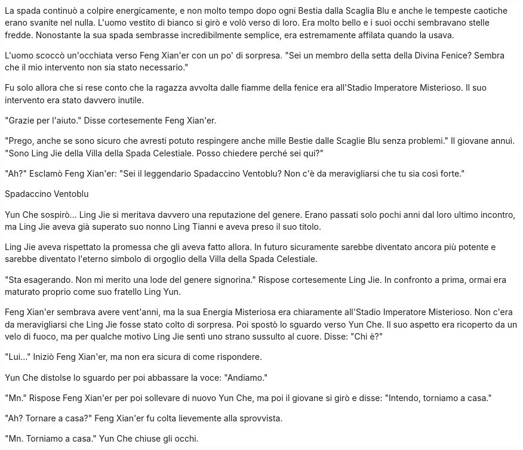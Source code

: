 
La spada continuò a colpire energicamente, e non molto tempo dopo ogni Bestia dalla Scaglia Blu e anche le tempeste caotiche erano svanite nel nulla. L'uomo vestito di bianco si girò e volò verso di loro. Era molto bello e i suoi occhi sembravano stelle fredde. Nonostante la sua spada sembrasse incredibilmente semplice, era estremamente affilata quando la usava.


L'uomo scoccò un'occhiata verso Feng Xian'er con un po' di sorpresa. "Sei un membro della setta della Divina Fenice? Sembra che il mio intervento non sia stato necessario."


Fu solo allora che si rese conto che la ragazza avvolta dalle fiamme della fenice era all'Stadio Imperatore Misterioso. Il suo intervento era stato davvero inutile.


"Grazie per l'aiuto." Disse cortesemente Feng Xian'er.


"Prego, anche se sono sicuro che avresti potuto respingere anche mille Bestie dalle Scaglie Blu senza problemi." Il giovane annuì. "Sono Ling Jie della Villa della Spada Celestiale. Posso chiedere perché sei qui?"


"Ah?" Esclamò Feng Xian'er: "Sei il leggendario Spadaccino Ventoblu? Non c'è da meravigliarsi che tu sia così forte."


Spadaccino Ventoblu


Yun Che sospirò... Ling Jie si meritava davvero una reputazione del genere. Erano passati solo pochi anni dal loro ultimo incontro, ma Ling Jie aveva già superato suo nonno Ling Tianni e aveva preso il suo titolo.


Ling Jie aveva rispettato la promessa che gli aveva fatto allora. In futuro sicuramente sarebbe diventato ancora più potente e sarebbe diventato l'eterno simbolo di orgoglio della Villa della Spada Celestiale.


"Sta esagerando. Non mi merito una lode del genere signorina." Rispose cortesemente Ling Jie. In confronto a prima, ormai era maturato proprio come suo fratello Ling Yun.


Feng Xian'er sembrava avere vent'anni, ma la sua Energia Misteriosa era chiaramente all'Stadio Imperatore Misterioso. Non c'era da meravigliarsi che Ling Jie fosse stato colto di sorpresa. Poi spostò lo sguardo verso Yun Che. Il suo aspetto era ricoperto da un velo di fuoco, ma per qualche motivo Ling Jie sentì uno strano sussulto al cuore. Disse: "Chi è?"


"Lui..." Iniziò Feng Xian'er, ma non era sicura di come rispondere.


Yun Che distolse lo sguardo per poi abbassare la voce: "Andiamo."


"Mn." Rispose Feng Xian'er per poi sollevare di nuovo Yun Che, ma poi il giovane si girò e disse: "Intendo, torniamo a casa."


"Ah? Tornare a casa?" Feng Xian'er fu colta lievemente alla sprovvista.


"Mn. Torniamo a casa." Yun Che chiuse gli occhi.
